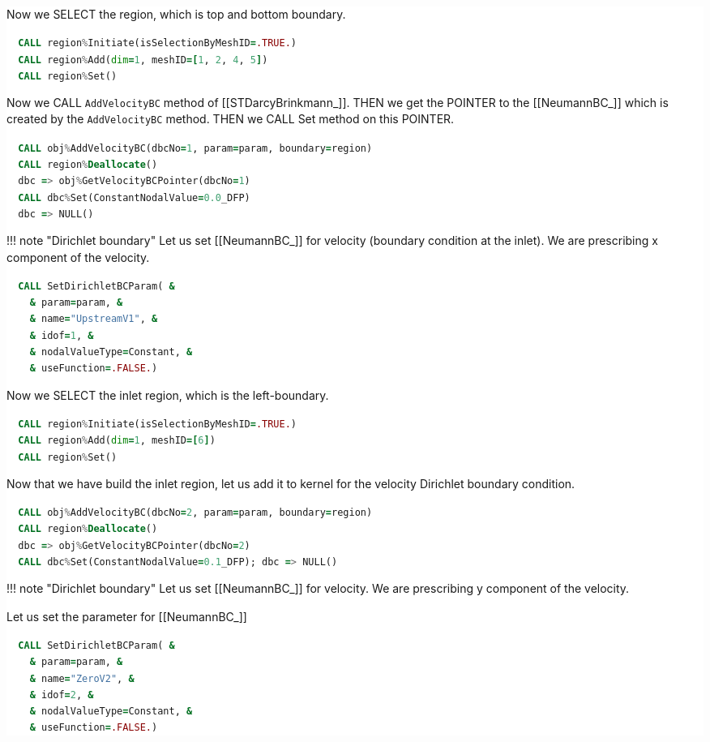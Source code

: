 Now we SELECT the region, which is top and bottom boundary.

```fortran
  CALL region%Initiate(isSelectionByMeshID=.TRUE.)
  CALL region%Add(dim=1, meshID=[1, 2, 4, 5])
  CALL region%Set()
```

Now we CALL `AddVelocityBC` method of [[STDarcyBrinkmann_]]. THEN we get the POINTER to the [[NeumannBC_]] which is created by the `AddVelocityBC` method. THEN we CALL Set method on this POINTER.

```fortran
  CALL obj%AddVelocityBC(dbcNo=1, param=param, boundary=region)
  CALL region%Deallocate()
  dbc => obj%GetVelocityBCPointer(dbcNo=1)
  CALL dbc%Set(ConstantNodalValue=0.0_DFP)
  dbc => NULL()
```

!!! note "Dirichlet boundary"
    Let us set [[NeumannBC_]] for velocity (boundary condition at the inlet). We are prescribing x component of the velocity.

```fortran
  CALL SetDirichletBCParam( &
    & param=param, &
    & name="UpstreamV1", &
    & idof=1, &
    & nodalValueType=Constant, &
    & useFunction=.FALSE.)
```

Now we SELECT the inlet region, which is the left-boundary.

```fortran
  CALL region%Initiate(isSelectionByMeshID=.TRUE.)
  CALL region%Add(dim=1, meshID=[6])
  CALL region%Set()
```

Now that we have build the inlet region, let us add it to kernel for the velocity Dirichlet boundary condition.

```fortran
  CALL obj%AddVelocityBC(dbcNo=2, param=param, boundary=region)
  CALL region%Deallocate()
  dbc => obj%GetVelocityBCPointer(dbcNo=2)
  CALL dbc%Set(ConstantNodalValue=0.1_DFP); dbc => NULL()
```

!!! note "Dirichlet boundary"
    Let us set [[NeumannBC_]] for velocity. We are prescribing y component of the velocity.

Let us set the parameter for [[NeumannBC_]]

```fortran
  CALL SetDirichletBCParam( &
    & param=param, &
    & name="ZeroV2", &
    & idof=2, &
    & nodalValueType=Constant, &
    & useFunction=.FALSE.)
```

